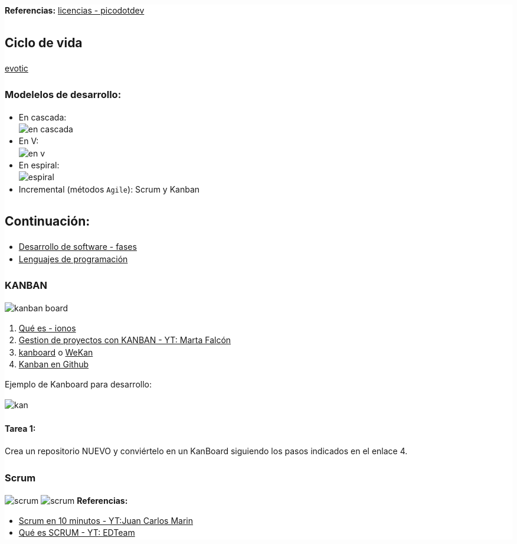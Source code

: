 
**Referencias:** [licencias - picodotdev](https://picodotdev.github.io/blog-bitix/2021/02/licencias-de-software-libre-y-diferencias-con-software-privativo-y-de-codigo-abierto/)

## Ciclo de vida
[evotic](https://evotic.es/software-a-medida/ciclo-de-vida-del-software/)

### Modelelos de desarrollo:

+ En cascada: \
![en cascada](https://www.ionos.mx/digitalguide/fileadmin/_processed_/0/8/csm_wasserfallmodell-ES-1_f6eb5b1dc6.webp)
+ En V: \
![en v](https://www.datocms-assets.com/17507/1616761097-captura-de-pantalla-2021-03-25-a-las-10-43-22.png?fit=max&fm=webp&q=60&w=736)
+ En espiral: \
  ![espiral](https://3.bp.blogspot.com/-uEYkRrdS0cI/W9nbKU0XxCI/AAAAAAAAABo/0_pqo68Sn-kuBGcnOgSaa4ZB4TNYrYKWQCLcBGAs/s1600/iaaaarasrsat.png)
+ Incremental (métodos `Agile`): Scrum y Kanban

## Continuación:
+ [Desarrollo de software - fases](https://github.com/jamj2000/DAW1-ED-Apuntes/blob/master/1.ELEMENTOS.md#desarrollo-de-software)
+ [Lenguajes de programación](https://github.com/jamj2000/DAW1-ED-Apuntes/blob/master/1.ELEMENTOS.md#lenguajes-de-programaci%C3%B3n)

### KANBAN


![kanban board](https://www.ionos.es/digitalguide/fileadmin/_processed_/1/a/csm_kanban_a62fb56a0a.webp)

1. [Qué es - ionos](https://www.ionos.es/digitalguide/paginas-web/desarrollo-web/que-es-kanban/)
2. [Gestion de proyectos con KANBAN - YT: Marta Falcón](https://www.youtube.com/watch?v=WP6Nt5XV980)
3. [kanboard](https://kanboard.luiscastelar.duckdns.org/board/1) o [WeKan](https://github.com/wekan/wekan)
4. [Kanban en Github](https://libliboom.medium.com/how-to-use-automated-kanban-in-github-cf073f18a6c8)

Ejemplo de Kanboard para desarrollo:

![kan](https://luiscastelar.duckdns.org/2023/assets/ED/UT3-kanboard.jpg)

#### Tarea 1: 
Crea un repositorio NUEVO y conviértelo en un KanBoard siguiendo los pasos indicados en el enlace 4.


### Scrum

![scrum](https://luiscastelar.duckdns.org/2023/assets/ED/UT3-srum.jpeg)
![scrum](https://luiscastelar.duckdns.org/2023/assets/ED/UT3-ScrumBoard.jpeg)
**Referencias:**
+ [Scrum en 10 minutos - YT:Juan Carlos Marin](https://www.youtube.com/watch?v=PlLHc60egiQ)
+ [Qué es SCRUM - YT: EDTeam](https://www.youtube.com/watch?v=sLexw-z13Fo)
